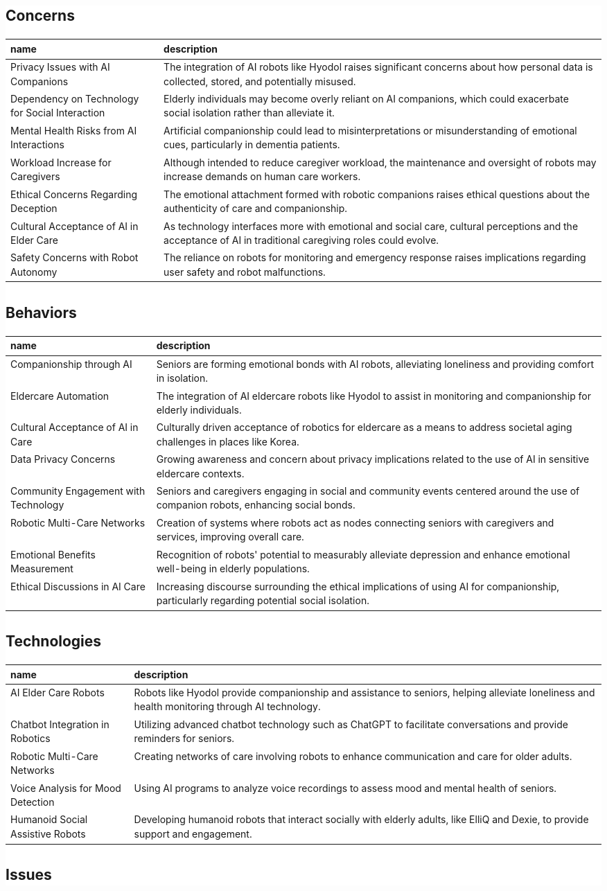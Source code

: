 ## Concerns

| name                                            | description                                                                                                                                               |
|:------------------------------------------------|:----------------------------------------------------------------------------------------------------------------------------------------------------------|
| Privacy Issues with AI Companions               | The integration of AI robots like Hyodol raises significant concerns about how personal data is collected, stored, and potentially misused.               |
| Dependency on Technology for Social Interaction | Elderly individuals may become overly reliant on AI companions, which could exacerbate social isolation rather than alleviate it.                         |
| Mental Health Risks from AI Interactions        | Artificial companionship could lead to misinterpretations or misunderstanding of emotional cues, particularly in dementia patients.                       |
| Workload Increase for Caregivers                | Although intended to reduce caregiver workload, the maintenance and oversight of robots may increase demands on human care workers.                       |
| Ethical Concerns Regarding Deception            | The emotional attachment formed with robotic companions raises ethical questions about the authenticity of care and companionship.                        |
| Cultural Acceptance of AI in Elder Care         | As technology interfaces more with emotional and social care, cultural perceptions and the acceptance of AI in traditional caregiving roles could evolve. |
| Safety Concerns with Robot Autonomy             | The reliance on robots for monitoring and emergency response raises implications regarding user safety and robot malfunctions.                            |

## Behaviors

| name                                 | description                                                                                                                                 |
|:-------------------------------------|:--------------------------------------------------------------------------------------------------------------------------------------------|
| Companionship through AI             | Seniors are forming emotional bonds with AI robots, alleviating loneliness and providing comfort in isolation.                              |
| Eldercare Automation                 | The integration of AI eldercare robots like Hyodol to assist in monitoring and companionship for elderly individuals.                       |
| Cultural Acceptance of AI in Care    | Culturally driven acceptance of robotics for eldercare as a means to address societal aging challenges in places like Korea.                |
| Data Privacy Concerns                | Growing awareness and concern about privacy implications related to the use of AI in sensitive eldercare contexts.                          |
| Community Engagement with Technology | Seniors and caregivers engaging in social and community events centered around the use of companion robots, enhancing social bonds.         |
| Robotic Multi-Care Networks          | Creation of systems where robots act as nodes connecting seniors with caregivers and services, improving overall care.                      |
| Emotional Benefits Measurement       | Recognition of robots' potential to measurably alleviate depression and enhance emotional well-being in elderly populations.                |
| Ethical Discussions in AI Care       | Increasing discourse surrounding the ethical implications of using AI for companionship, particularly regarding potential social isolation. |

## Technologies

| name                              | description                                                                                                                                   |
|:----------------------------------|:----------------------------------------------------------------------------------------------------------------------------------------------|
| AI Elder Care Robots              | Robots like Hyodol provide companionship and assistance to seniors, helping alleviate loneliness and health monitoring through AI technology. |
| Chatbot Integration in Robotics   | Utilizing advanced chatbot technology such as ChatGPT to facilitate conversations and provide reminders for seniors.                          |
| Robotic Multi-Care Networks       | Creating networks of care involving robots to enhance communication and care for older adults.                                                |
| Voice Analysis for Mood Detection | Using AI programs to analyze voice recordings to assess mood and mental health of seniors.                                                    |
| Humanoid Social Assistive Robots  | Developing humanoid robots that interact socially with elderly adults, like ElliQ and Dexie, to provide support and engagement.               |

## Issues
